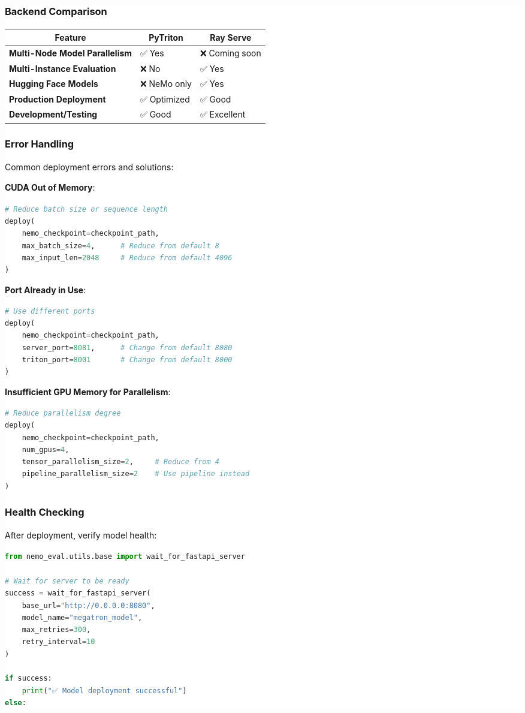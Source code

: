 ### Backend Comparison

| Feature | PyTriton | Ray Serve |
|---------|----------|-----------|
| **Multi-Node Model Parallelism** | ✅ Yes | ❌ Coming soon |
| **Multi-Instance Evaluation** | ❌ No | ✅ Yes |
| **Hugging Face Models** | ❌ NeMo only | ✅ Yes |
| **Production Deployment** | ✅ Optimized | ✅ Good |
| **Development/Testing** | ✅ Good | ✅ Excellent |

### Error Handling

Common deployment errors and solutions:

**CUDA Out of Memory**:
```python
# Reduce batch size or sequence length
deploy(
    nemo_checkpoint=checkpoint_path,
    max_batch_size=4,      # Reduce from default 8
    max_input_len=2048     # Reduce from default 4096
)
```

**Port Already in Use**:
```python
# Use different ports
deploy(
    nemo_checkpoint=checkpoint_path,
    server_port=8081,      # Change from default 8080
    triton_port=8001       # Change from default 8000
)
```

**Insufficient GPU Memory for Parallelism**:
```python
# Reduce parallelism degree
deploy(
    nemo_checkpoint=checkpoint_path,
    num_gpus=4,
    tensor_parallelism_size=2,     # Reduce from 4
    pipeline_parallelism_size=2    # Use pipeline instead
)
```

### Health Checking

After deployment, verify model health:

```python
from nemo_eval.utils.base import wait_for_fastapi_server

# Wait for server to be ready
success = wait_for_fastapi_server(
    base_url="http://0.0.0.0:8080",
    model_name="megatron_model",
    max_retries=300,
    retry_interval=10
)

if success:
    print("✅ Model deployment successful")
else:
```